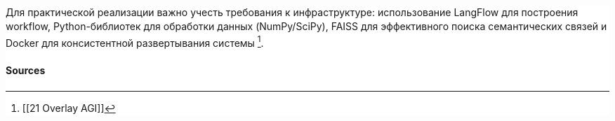 Для практической реализации важно учесть требования к инфраструктуре: использование LangFlow для построения workflow, Python-библиотек для обработки данных (NumPy/SciPy), FAISS для эффективного поиска семантических связей и Docker для консистентной развертывания системы [^10].

#### Sources

[^1]: [[34 Overlay AGI]]
[^2]: [[27 Overlay AGI]]
[^3]: [[1_Overlay AGI Comprehensive System Development]]
[^4]: [[24 Overlay AGI]]
[^5]: [[32 Overlay AGI]]
[^6]: [[23 Overlay AGI]]
[^7]: [[15 Overlay AGI]]
[^8]: [[49 Overlay AGI]]
[^9]: [[13 Overlay AGI]]
[^10]: [[21 Overlay AGI]]
[^11]: [[17 Overlay AGI]]
[^12]: [[8 Overlay AGI]]
[^13]: [[45 Overlay AGI]]
[^14]: [[44 Overlay AGI]]
[^15]: [[33 Overlay AGI]]